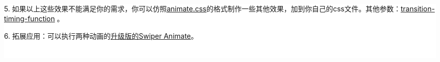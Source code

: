 <span style="background-color: #ffffff;"><span class="hljs-doctype"><span class="hljs-tag"><span class="hljs-title"><span class="hljs-tag"><span class="hljs-title"><span class="hljs-tag"><span class="hljs-title"><span class="hljs-attribute"><span class="hljs-value"><span class="hljs-attribute"><span class="hljs-value"><span class="hljs-tag"><span class="hljs-title"><span class="hljs-attribute"><span class="hljs-value"><span class="hljs-attribute"><span class="hljs-value"><span class="hljs-tag"><span class="hljs-value"><span class="hljs-tag"><span class="hljs-title"><span class="hljs-tag"><span class="hljs-title"><span class="hljs-tag"><span class="hljs-title"><span class="hljs-attribute"><span class="hljs-value"><span class="javascript"><span class="hljs-tag"><span class="hljs-title"><span class="hljs-tag"><span class="hljs-title"><span class="hljs-attribute"><span class="hljs-value"><span class="hljs-tag"><span class="hljs-value"><span class="javascript"><span class="hljs-tag"><span class="hljs-title"><span class="hljs-tag"><span class="hljs-title"><span class="hljs-tag"><span class="hljs-title"><span class="hljs-tag"><span class="hljs-title"><span class="javascript"><span class="hljs-keyword"><span class="hljs-keyword"><span class="hljs-string"><span class="javascript"><span class="hljs-function"><span class="hljs-keyword"><span class="hljs-params"><span class="hljs-comment"><span class="hljs-comment"><span class="hljs-comment"><span class="hljs-function"><span class="hljs-keyword"><span class="hljs-params"><span class="hljs-comment"><span class="javascript"><span class="hljs-tag"><span class="hljs-title"><span class="hljs-tag"><span class="hljs-title"><span class="hljs-keyword"><span class="hljs-type"><span class="hljs-string"><span class="hljs-type"><span class="hljs-string"><span class="hljs-string"><span class="hljs-string"><span class="hljs-command"><span class="hljs-string"><span class="hljs-keyword">5\. 如果以上这些效果不能满足你的需求，你可以仿照[animate.css](http://www.swiper.com.cn/download/index.html#file10)的格式制作一些其他效果，加到你自己的css文件。其他参数：[transition-timing-function](http://bbs.swiper.com.cn/forum.php?mod=viewthread&amp;tid=13&amp;page=1&amp;extra=#pid25)&nbsp;。

6\. 拓展应用：可以执行两种动画的[升级版的Swiper Animate](http://bbs.swiper.com.cn/forum.php?mod=viewthread&amp;tid=328&amp;extra=page%3D1)。</span></span></span></span></span></span></span></span></span></span></span></span></span></span></span></span></span></span></span></span></span></span></span></span></span></span></span></span></span></span></span></span></span></span></span></span></span></span></span></span></span></span></span></span></span></span></span></span></span></span></span></span></span></span></span></span></span></span></span></span></span></span></span></span></span></span></span></span></span></span></span></span></span></span></span></span>

&nbsp;